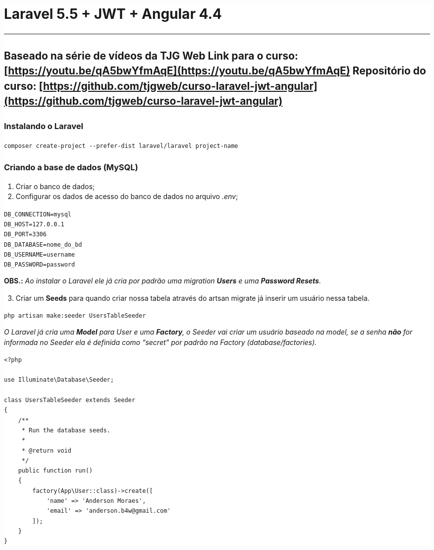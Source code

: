 # Laravel 5.5 + JWT + Angular 4.4
---
Baseado na série de vídeos da TJG Web
Link para o curso: [https://youtu.be/qA5bwYfmAqE](https://youtu.be/qA5bwYfmAqE)
Repositório do curso: [https://github.com/tjgweb/curso-laravel-jwt-angular](https://github.com/tjgweb/curso-laravel-jwt-angular)
---

### Instalando o Laravel
```
composer create-project --prefer-dist laravel/laravel project-name
```
### Criando a base de dados (MySQL)
1. Criar o banco de dados;
2. Configurar os dados de acesso do banco de dados no arquivo *.env*;
```
DB_CONNECTION=mysql
DB_HOST=127.0.0.1
DB_PORT=3306
DB_DATABASE=nome_do_bd
DB_USERNAME=username
DB_PASSWORD=password
```
__OBS.:__ *Ao instalar o Laravel ele já cria por padrão uma migration __Users__ e uma __Password Resets__.*

3. Criar um __Seeds__ para quando criar nossa tabela através do artsan migrate já inserir um usuário nessa tabela.
```
php artisan make:seeder UsersTableSeeder
```
*O Laravel já cria uma __Model__ para User e uma __Factory__, o Seeder vai criar um usuário baseado na model, se a senha __não__ for informada no Seeder ela é definida como “secret” por padrão na Factory (database/factories).*
```
<?php

use Illuminate\Database\Seeder;

class UsersTableSeeder extends Seeder
{
    /**
     * Run the database seeds.
     *
     * @return void
     */
    public function run()
    {
        factory(App\User::class)->create([
            'name' => 'Anderson Moraes',
            'email' => 'anderson.b4w@gmail.com'
        ]);
    }
}
```
